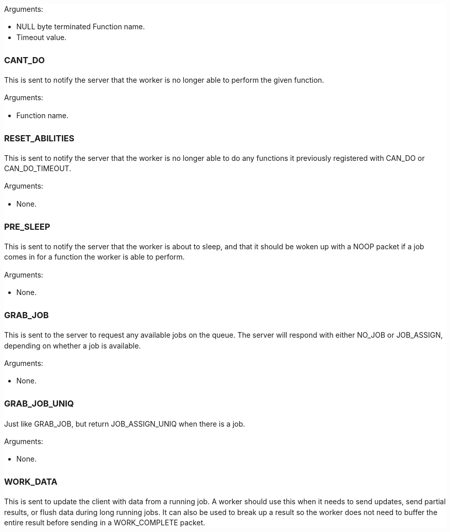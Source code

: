  Arguments:

 - NULL byte terminated Function name.
 - Timeout value.

### CANT_DO

This is sent to notify the server that the worker is no longer
able to perform the given function.

Arguments:

- Function name.

### RESET_ABILITIES

This is sent to notify the server that the worker is no longer
able to do any functions it previously registered with CAN_DO or
CAN_DO_TIMEOUT.

Arguments:

- None.

### PRE_SLEEP

This is sent to notify the server that the worker is about to
sleep, and that it should be woken up with a NOOP packet if a
job comes in for a function the worker is able to perform.

Arguments:

- None.

### GRAB_JOB

This is sent to the server to request any available jobs on the
queue. The server will respond with either NO_JOB or JOB_ASSIGN,
depending on whether a job is available.

Arguments:

- None.

### GRAB_JOB_UNIQ

Just like GRAB_JOB, but return JOB_ASSIGN_UNIQ when there is a job.

Arguments:

- None.

### WORK_DATA

This is sent to update the client with data from a running job. A
worker should use this when it needs to send updates, send partial
results, or flush data during long running jobs. It can also be
used to break up a result so the worker does not need to buffer
the entire result before sending in a WORK_COMPLETE packet.
